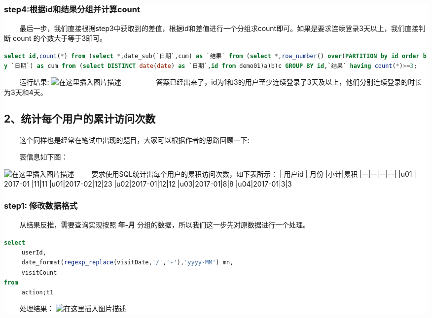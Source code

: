 ### step4:根据id和结果分组并计算count
&nbsp;&nbsp;&nbsp;&nbsp;&nbsp;&nbsp;&nbsp;&nbsp;最后一步，我们直接根据step3中获取到的差值，根据id和差值进行一个分组求count即可。如果是要求连续登录3天以上，我们直接判断 count 的个数大于等于3即可。


```sql
select id,count(*) from (select *,date_sub(`日期`,cum) as `结果` from (select *,row_number() over(PARTITION by id order by `日期`) as cum from (select DISTINCT date(date) as `日期`,id from demo01)a)b)c GROUP BY id,`结果` having count(*)>=3;
```

&nbsp;&nbsp;&nbsp;&nbsp;&nbsp;&nbsp;&nbsp;&nbsp;运行结果:
![在这里插入图片描述](https://img-blog.csdnimg.cn/20201013114915744.png#pic_center)
&nbsp;&nbsp;&nbsp;&nbsp;&nbsp;&nbsp;&nbsp;&nbsp;
&nbsp;&nbsp;&nbsp;&nbsp;&nbsp;&nbsp;&nbsp;&nbsp;答案已经出来了，id为1和3的用户至少连续登录了3天及以上，他们分别连续登录的时长为3天和4天。


## 2、统计每个用户的累计访问次数
&nbsp;&nbsp;&nbsp;&nbsp;&nbsp;&nbsp;&nbsp;&nbsp;这个同样也是经常在笔试中出现的题目，大家可以根据作者的思路回顾一下:


&nbsp;&nbsp;&nbsp;&nbsp;&nbsp;&nbsp;&nbsp;&nbsp;表信息如下图：

![在这里插入图片描述](https://img-blog.csdnimg.cn/20201013130135947.png?==,size_16,color_FFFFFF,t_70#pic_center)
&nbsp;&nbsp;&nbsp;&nbsp;&nbsp;&nbsp;&nbsp;&nbsp;要求使用SQL统计出每个用户的累积访问次数，如下表所示：
| 用户id | 月份 |小计|累积
|--|--|--|--|
|u01  | 2017-01 |11|11
|u01|2017-02|12|23
|u02|2017-01|12|12
|u03|2017-01|8|8
|u04|2017-01|3|3


### step1: 修改数据格式

&nbsp;&nbsp;&nbsp;&nbsp;&nbsp;&nbsp;&nbsp;&nbsp;从结果反推，需要查询实现按照 **年-月** 分组的数据，所以我们这一步先对原数据进行一个处理。

```sql
select
     userId,
     date_format(regexp_replace(visitDate,'/','-'),'yyyy-MM') mn,
     visitCount
from
     action;t1
```

&nbsp;&nbsp;&nbsp;&nbsp;&nbsp;&nbsp;&nbsp;&nbsp;处理结果：
![在这里插入图片描述](https://img-blog.csdnimg.cn/20201013131502308.png?=image/watermark,type_ZmFuZ3poZW5naGVpdGk,shadow_10,text_aHR0cHM6Ly9ibG9nLmNzZG4ubmV0L3dlaXhpbl80NDMxODgzMA==,size_16,color_FFFFFF,t_70#pic_center)
